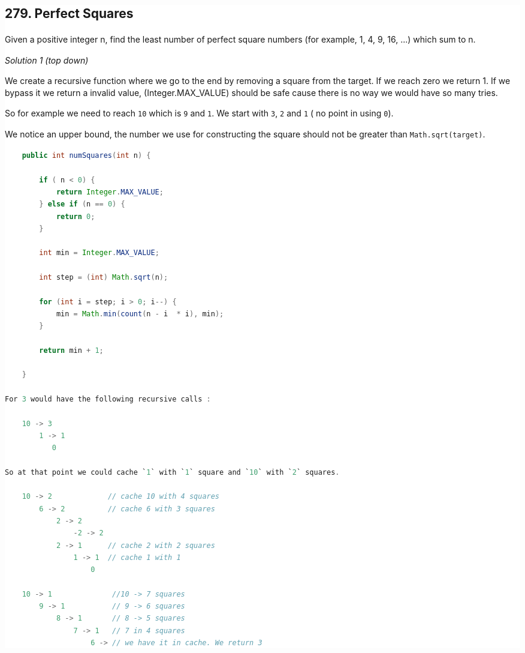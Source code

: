 ## 279. Perfect Squares

Given a positive integer n, find the least number of perfect square numbers (for example, 1, 4, 9, 16, ...) which sum to n.

*Solution 1 (top down)*

We create a recursive function where we go to the end by removing a square from the target. If we reach zero we return 1. If we bypass it we return a invalid value, (Integer.MAX_VALUE) should be safe cause there is no way we would have so many tries. 

So for example we need to reach `10` which is `9` and `1`. 
We start with `3`, `2` and `1` ( no point in using `0`).

We notice an upper bound, the number we use for constructing the square should not be greater than `Math.sqrt(target)`.

```java
    public int numSquares(int n) {
        
        if ( n < 0) {
            return Integer.MAX_VALUE;
        } else if (n == 0) {
            return 0;
        }

        int min = Integer.MAX_VALUE;

        int step = (int) Math.sqrt(n);

        for (int i = step; i > 0; i--) {
            min = Math.min(count(n - i  * i), min);
        }

        return min + 1;

    }

For 3 would have the following recursive calls :

    10 -> 3         
        1 -> 1
           0  

So at that point we could cache `1` with `1` square and `10` with `2` squares.

    10 -> 2             // cache 10 with 4 squares
        6 -> 2          // cache 6 with 3 squares    
            2 -> 2  
                -2 -> 2
            2 -> 1      // cache 2 with 2 squares
                1 -> 1  // cache 1 with 1
                    0

    10 -> 1              //10 -> 7 squares
        9 -> 1           // 9 -> 6 squares
            8 -> 1       // 8 -> 5 squares    
                7 -> 1   // 7 in 4 squares
                    6 -> // we have it in cache. We return 3 

```
